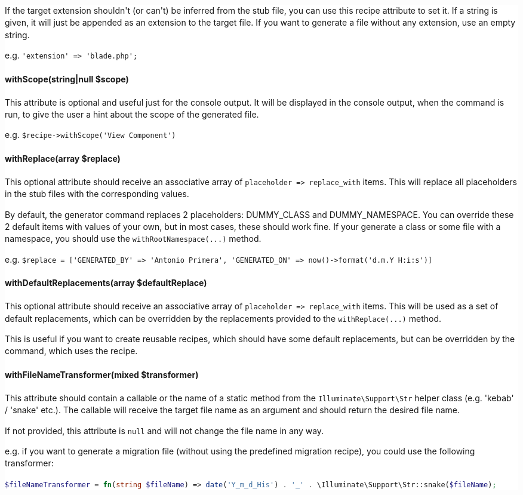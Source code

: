 If the target extension shouldn't (or can't) be inferred from the stub file, you can use this recipe attribute to
set it. If a string is given, it will just be appended as an extension to the target file. If you want to generate
a file without any extension, use an empty string.

e.g. `'extension' => 'blade.php';`

#### withScope(string|null $scope)

This attribute is optional and useful just for the console output. It will be displayed in the console output, when
the command is run, to give the user a hint about the scope of the generated file.

e.g. `$recipe->withScope('View Component')`

#### withReplace(array $replace)

This optional attribute should receive an associative array of `placeholder => replace_with` items. This will replace
all placeholders in the stub files with the corresponding values.

By default, the generator command replaces 2 placeholders: DUMMY_CLASS and DUMMY_NAMESPACE. You can override these 2
default items with values of your own, but in most cases, these should work fine. If your generate a class or some file
with a namespace, you should use the `withRootNamespace(...)` method.

e.g. `$replace = ['GENERATED_BY' => 'Antonio Primera', 'GENERATED_ON' => now()->format('d.m.Y H:i:s')]`

#### withDefaultReplacements(array $defaultReplace)

This optional attribute should receive an associative array of `placeholder => replace_with` items. This will be used
as a set of default replacements, which can be overridden by the replacements provided to the `withReplace(...)` method.

This is useful if you want to create reusable recipes, which should have some default replacements, but can be
overridden by the command, which uses the recipe.

#### withFileNameTransformer(mixed $transformer)

This attribute should contain a callable or the name of a static method from the `Illuminate\Support\Str` helper class
(e.g. 'kebab' / 'snake' etc.). The callable will receive the target file name as an argument and should return the
desired file name.

If not provided, this attribute is `null` and will not change the file name in any way.

e.g. if you want to generate a migration file (without using the predefined migration recipe), you could use the following
transformer:

```php
$fileNameTransformer = fn(string $fileName) => date('Y_m_d_His') . '_' . \Illuminate\Support\Str::snake($fileName);
```
